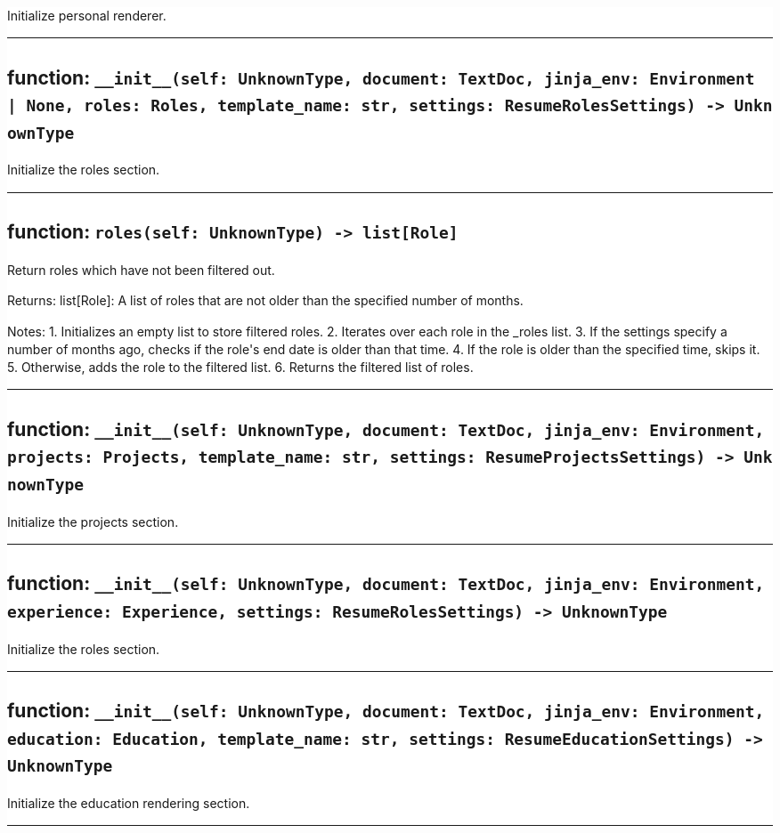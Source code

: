 Initialize personal renderer.

---

## function: `__init__(self: UnknownType, document: TextDoc, jinja_env: Environment | None, roles: Roles, template_name: str, settings: ResumeRolesSettings) -> UnknownType`

Initialize the roles section.

---

## function: `roles(self: UnknownType) -> list[Role]`

Return roles which have not been filtered out.

Returns:
    list[Role]: A list of roles that are not older than the specified number of months.

Notes:
    1. Initializes an empty list to store filtered roles.
    2. Iterates over each role in the _roles list.
    3. If the settings specify a number of months ago, checks if the role's end date is older than that time.
    4. If the role is older than the specified time, skips it.
    5. Otherwise, adds the role to the filtered list.
    6. Returns the filtered list of roles.

---

## function: `__init__(self: UnknownType, document: TextDoc, jinja_env: Environment, projects: Projects, template_name: str, settings: ResumeProjectsSettings) -> UnknownType`

Initialize the projects section.

---

## function: `__init__(self: UnknownType, document: TextDoc, jinja_env: Environment, experience: Experience, settings: ResumeRolesSettings) -> UnknownType`

Initialize the roles section.

---

## function: `__init__(self: UnknownType, document: TextDoc, jinja_env: Environment, education: Education, template_name: str, settings: ResumeEducationSettings) -> UnknownType`

Initialize the education rendering section.

---
